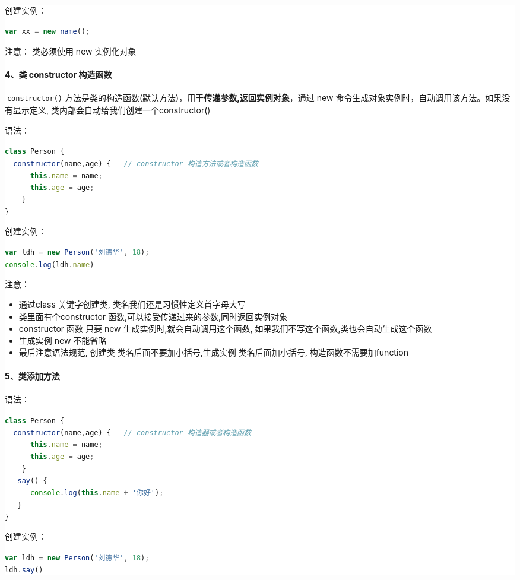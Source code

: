 创建实例：

```js
var xx = new name();
```

注意： 类必须使用 new 实例化对象



#### 4、**类** **constructor** 构造函数

​		`constructor()` 方法是类的构造函数(默认方法)，用于**传递参数,返回实例对象**，通过 new 命令生成对象实例时，自动调用该方法。如果没有显示定义, 类内部会自动给我们创建一个constructor()

语法：

```js
class Person {
  constructor(name,age) {   // constructor 构造方法或者构造函数
      this.name = name;
      this.age = age;
    }
}      
```

创建实例：

```js
var ldh = new Person('刘德华', 18); 
console.log(ldh.name)    
```

注意：

* 通过class 关键字创建类, 类名我们还是习惯性定义首字母大写
* 类里面有个constructor 函数,可以接受传递过来的参数,同时返回实例对象
* constructor 函数 只要 new 生成实例时,就会自动调用这个函数, 如果我们不写这个函数,类也会自动生成这个函数
* 生成实例 new 不能省略
* 最后注意语法规范, 创建类 类名后面不要加小括号,生成实例 类名后面加小括号, 构造函数不需要加function

#### 5、类添加方法

语法：

```js
class Person {
  constructor(name,age) {   // constructor 构造器或者构造函数
      this.name = name;
      this.age = age;
    }
   say() {
      console.log(this.name + '你好');
   }
}       
```

创建实例：

```js
var ldh = new Person('刘德华', 18); 
ldh.say()   
```
